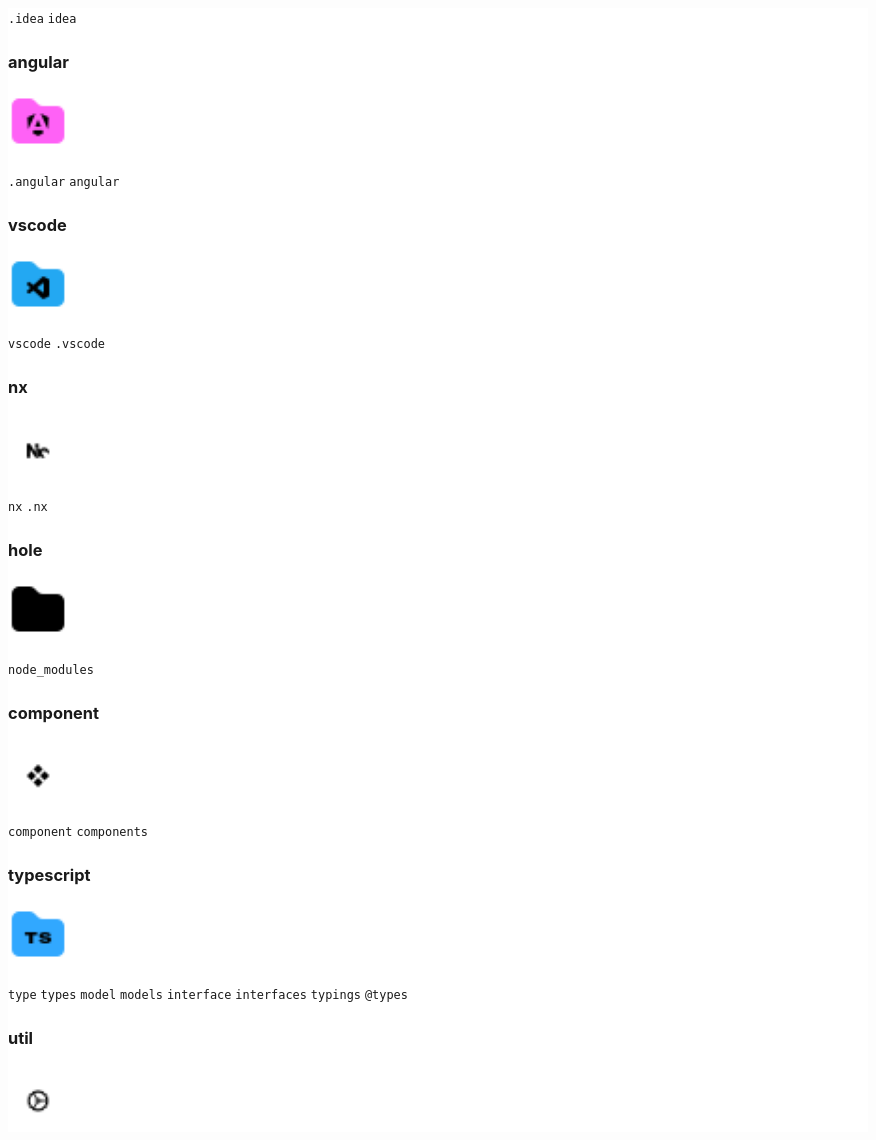 `.idea`
`idea`
### angular
<img src="../../icons/reverse/folders/angular.svg" width="60" height="60"/>

`.angular`
`angular`
### vscode
<img src="../../icons/reverse/folders/vscode.svg" width="60" height="60"/>

`vscode`
`.vscode`
### nx
<img src="../../icons/reverse/folders/nx.svg" width="60" height="60"/>

`nx`
`.nx`
### hole
<img src="../../icons/reverse/folders/hole.svg" width="60" height="60"/>

`node_modules`
### component
<img src="../../icons/reverse/folders/component.svg" width="60" height="60"/>

`component`
`components`
### typescript
<img src="../../icons/reverse/folders/typescript.svg" width="60" height="60"/>

`type`
`types`
`model`
`models`
`interface`
`interfaces`
`typings`
`@types`
### util
<img src="../../icons/reverse/folders/util.svg" width="60" height="60"/>
